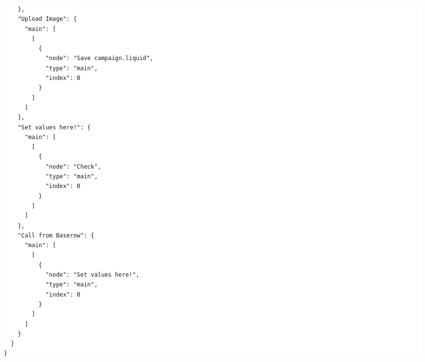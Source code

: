```
    },
    "Upload Image": {
      "main": [
        [
          {
            "node": "Save campaign.liquid",
            "type": "main",
            "index": 0
          }
        ]
      ]
    },
    "Set values here!": {
      "main": [
        [
          {
            "node": "Check",
            "type": "main",
            "index": 0
          }
        ]
      ]
    },
    "Call from Baserow": {
      "main": [
        [
          {
            "node": "Set values here!",
            "type": "main",
            "index": 0
          }
        ]
      ]
    }
  }
}
```
